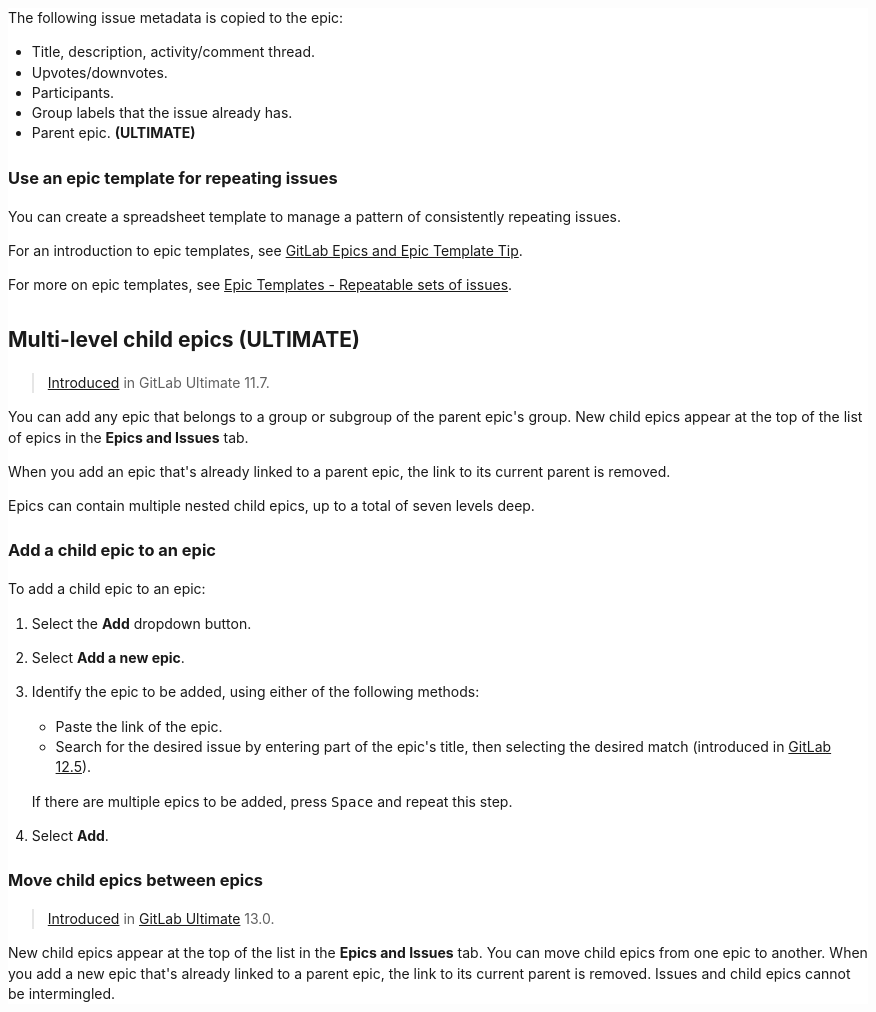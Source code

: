 The following issue metadata is copied to the epic:

- Title, description, activity/comment thread.
- Upvotes/downvotes.
- Participants.
- Group labels that the issue already has.
- Parent epic. **(ULTIMATE)**

### Use an epic template for repeating issues

You can create a spreadsheet template to manage a pattern of consistently repeating issues.

<i class="fa fa-youtube-play youtube" aria-hidden="true"></i>
For an introduction to epic templates, see [GitLab Epics and Epic Template Tip](https://www.youtube.com/watch?v=D74xKFNw8vg).

For more on epic templates, see [Epic Templates - Repeatable sets of issues](https://about.gitlab.com/handbook/marketing/strategic-marketing/getting-started/104/).

## Multi-level child epics **(ULTIMATE)**

> [Introduced](https://gitlab.com/gitlab-org/gitlab/-/issues/8333) in GitLab Ultimate 11.7.

You can add any epic that belongs to a group or subgroup of the parent epic's group.
New child epics appear at the top of the list of epics in the **Epics and Issues** tab.

When you add an epic that's already linked to a parent epic, the link to its current parent is removed.

Epics can contain multiple nested child epics, up to a total of seven levels deep.

### Add a child epic to an epic

To add a child epic to an epic:

1. Select the **Add** dropdown button.
1. Select **Add a new epic**.
1. Identify the epic to be added, using either of the following methods:
   - Paste the link of the epic.
   - Search for the desired issue by entering part of the epic's title, then selecting the desired
     match (introduced in [GitLab 12.5](https://gitlab.com/gitlab-org/gitlab/-/issues/9126)).

   If there are multiple epics to be added, press <kbd>Space</kbd> and repeat this step.
1. Select **Add**.

### Move child epics between epics

> [Introduced](https://gitlab.com/gitlab-org/gitlab/-/issues/33039) in [GitLab Ultimate](https://about.gitlab.com/pricing/) 13.0.

New child epics appear at the top of the list in the **Epics and Issues** tab.
You can move child epics from one epic to another.
When you add a new epic that's already linked to a parent epic, the link to its current parent is removed.
Issues and child epics cannot be intermingled.
